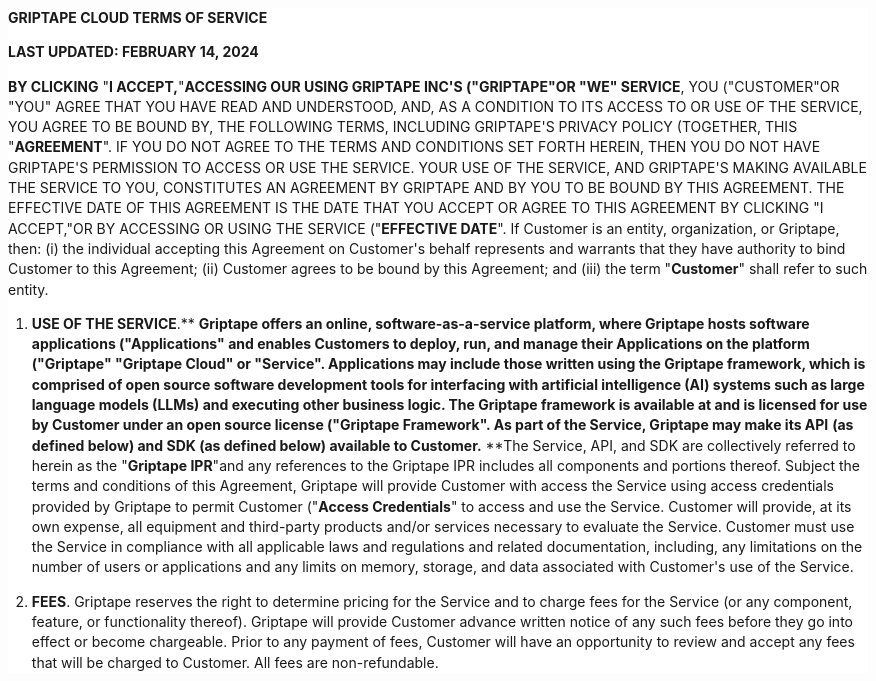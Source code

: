 **GRIPTAPE CLOUD TERMS OF SERVICE**

**LAST UPDATED: FEBRUARY 14, 2024**

**BY CLICKING** "**I ACCEPT,**"**ACCESSING OUR USING GRIPTAPE INC'S
("GRIPTAPE"OR "WE" SERVICE**, YOU ("CUSTOMER"OR "YOU" AGREE THAT YOU
HAVE READ AND UNDERSTOOD, AND, AS A CONDITION TO ITS ACCESS TO OR USE OF
THE SERVICE, YOU AGREE TO BE BOUND BY, THE FOLLOWING TERMS, INCLUDING
GRIPTAPE'S PRIVACY POLICY (TOGETHER, THIS "**AGREEMENT**". IF YOU DO NOT
AGREE TO THE TERMS AND CONDITIONS SET FORTH HEREIN, THEN YOU DO NOT HAVE
GRIPTAPE'S PERMISSION TO ACCESS OR USE THE SERVICE. YOUR USE OF THE
SERVICE, AND GRIPTAPE'S MAKING AVAILABLE THE SERVICE TO YOU, CONSTITUTES
AN AGREEMENT BY GRIPTAPE AND BY YOU TO BE BOUND BY THIS AGREEMENT. THE
EFFECTIVE DATE OF THIS AGREEMENT IS THE DATE THAT YOU ACCEPT OR AGREE TO
THIS AGREEMENT BY CLICKING "I ACCEPT,"OR BY ACCESSING OR USING THE
SERVICE ("**EFFECTIVE DATE**". If Customer is an entity, organization,
or Griptape, then: (i) the individual accepting this Agreement on
Customer's behalf represents and warrants that they have authority to
bind Customer to this Agreement; (ii) Customer agrees to be bound by
this Agreement; and (iii) the term \"**Customer**\" shall refer to such
entity.

1.  **USE OF THE SERVICE**.** **Griptape offers an online,
    software-as-a-service platform, where Griptape hosts software
    applications ("**Applications**" and enables Customers to deploy,
    run, and manage their Applications on the platform ("**Griptape**"
    "**Griptape Cloud**" or "**Service**". Applications may include
    those written using the Griptape framework, which is comprised of
    open source software development tools for interfacing with
    artificial intelligence (AI) systems such as large language models
    (LLMs) and executing other business logic. The Griptape framework is
    available at and is licensed for use by Customer under an open
    source license ("**Griptape Framework**". As part of the Service,
    Griptape may make its API** **(as defined below) and SDK (as defined
    below) available to Customer.** **The Service, API, and SDK are
    collectively referred to herein as the "**Griptape IPR**"and any
    references to the Griptape IPR includes all components and portions
    thereof. Subject the terms and conditions of this Agreement,
    Griptape will provide Customer with access the Service using access
    credentials provided by Griptape to permit Customer ("**Access
    Credentials**" to access and use the Service. Customer will provide,
    at its own expense, all equipment and third-party products and/or
    services necessary to evaluate the Service. Customer must use the
    Service in compliance with all applicable laws and regulations and
    related documentation, including, any limitations on the number of
    users or applications and any limits on memory, storage, and data
    associated with Customer's use of the Service.

2.  **FEES**. Griptape reserves the right to determine pricing for the
    Service and to charge fees for the Service (or any component,
    feature, or functionality thereof). Griptape will provide Customer
    advance written notice of any such fees before they go into effect
    or become chargeable. Prior to any payment of fees, Customer will
    have an opportunity to review and accept any fees that will be
    charged to Customer. All fees are non-refundable.
